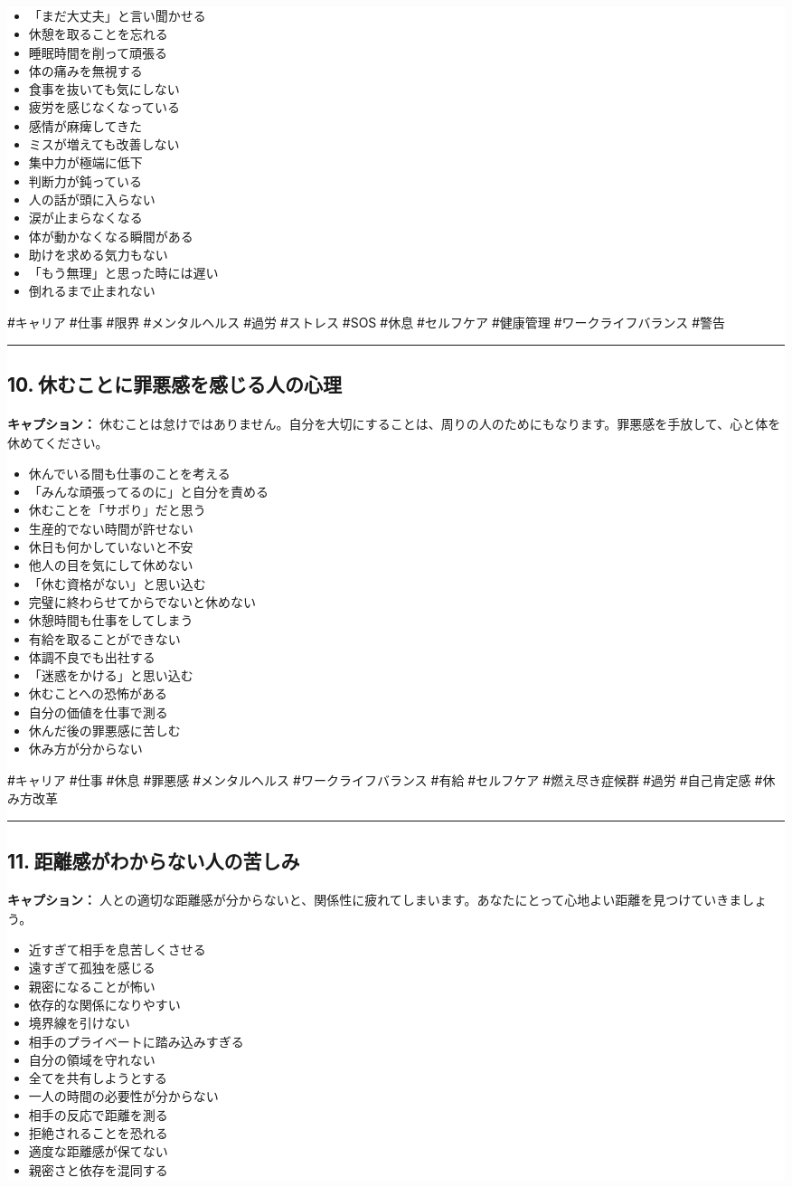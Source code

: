 - 「まだ大丈夫」と言い聞かせる
- 休憩を取ることを忘れる
- 睡眠時間を削って頑張る
- 体の痛みを無視する
- 食事を抜いても気にしない
- 疲労を感じなくなっている
- 感情が麻痺してきた
- ミスが増えても改善しない
- 集中力が極端に低下
- 判断力が鈍っている
- 人の話が頭に入らない
- 涙が止まらなくなる
- 体が動かなくなる瞬間がある
- 助けを求める気力もない
- 「もう無理」と思った時には遅い
- 倒れるまで止まれない

#キャリア #仕事 #限界 #メンタルヘルス #過労 #ストレス #SOS #休息 #セルフケア #健康管理 #ワークライフバランス #警告

---

## 10. 休むことに罪悪感を感じる人の心理

**キャプション：**
休むことは怠けではありません。自分を大切にすることは、周りの人のためにもなります。罪悪感を手放して、心と体を休めてください。

- 休んでいる間も仕事のことを考える
- 「みんな頑張ってるのに」と自分を責める
- 休むことを「サボり」だと思う
- 生産的でない時間が許せない
- 休日も何かしていないと不安
- 他人の目を気にして休めない
- 「休む資格がない」と思い込む
- 完璧に終わらせてからでないと休めない
- 休憩時間も仕事をしてしまう
- 有給を取ることができない
- 体調不良でも出社する
- 「迷惑をかける」と思い込む
- 休むことへの恐怖がある
- 自分の価値を仕事で測る
- 休んだ後の罪悪感に苦しむ
- 休み方が分からない

#キャリア #仕事 #休息 #罪悪感 #メンタルヘルス #ワークライフバランス #有給 #セルフケア #燃え尽き症候群 #過労 #自己肯定感 #休み方改革

---

## 11. 距離感がわからない人の苦しみ

**キャプション：**
人との適切な距離感が分からないと、関係性に疲れてしまいます。あなたにとって心地よい距離を見つけていきましょう。

- 近すぎて相手を息苦しくさせる
- 遠すぎて孤独を感じる
- 親密になることが怖い
- 依存的な関係になりやすい
- 境界線を引けない
- 相手のプライベートに踏み込みすぎる
- 自分の領域を守れない
- 全てを共有しようとする
- 一人の時間の必要性が分からない
- 相手の反応で距離を測る
- 拒絶されることを恐れる
- 適度な距離感が保てない
- 親密さと依存を混同する